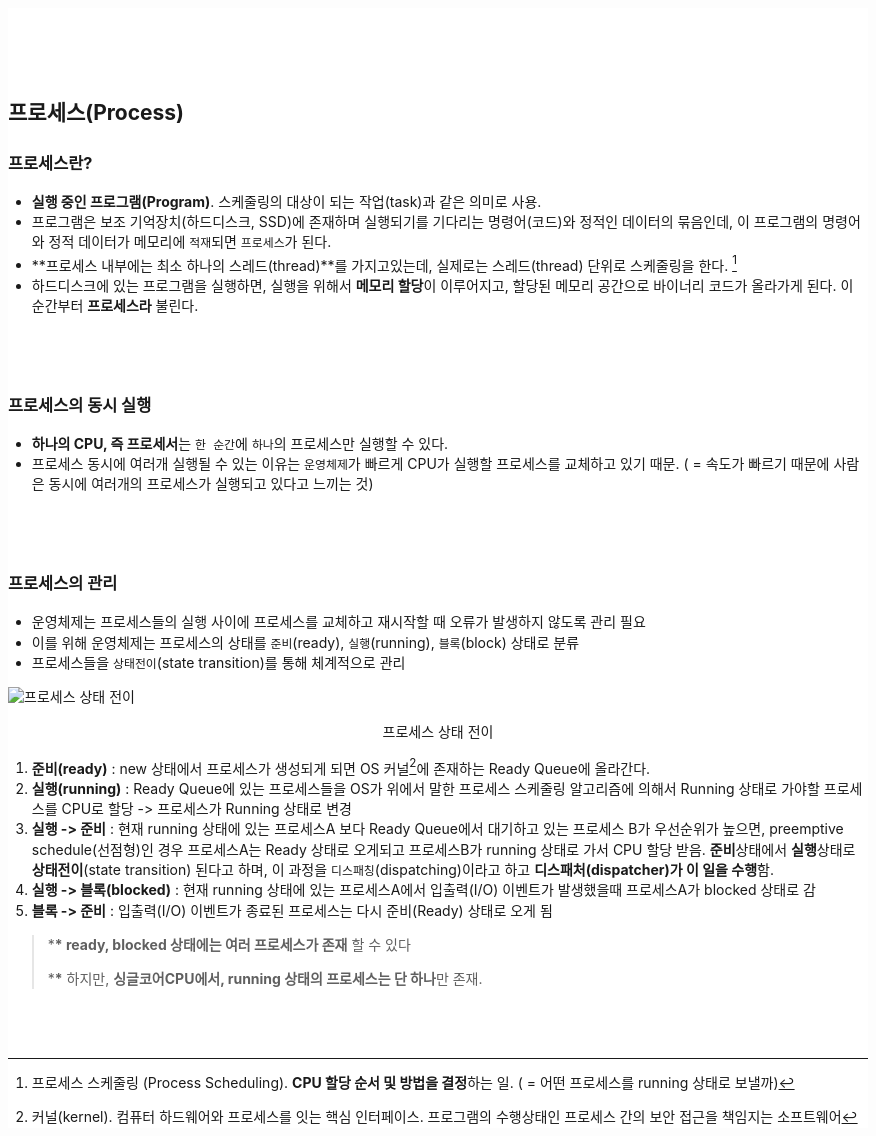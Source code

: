 <br><br><br>



## 프로세스(Process)

### 프로세스란?

- **실행 중인 프로그램(Program)**. 스케줄링의 대상이 되는 작업(task)과 같은 의미로 사용.
- 프로그램은 보조 기억장치(하드디스크, SSD)에 존재하며 실행되기를 기다리는 명령어(코드)와 정적인 데이터의 묶음인데, 이 프로그램의 명령어와 정적 데이터가 메모리에 `적재`되면  `프로세스`가 된다.
- **프로세스 내부에는 최소 하나의 스레드(thread)**를 가지고있는데, 실제로는 스레드(thread) 단위로 스케줄링을 한다. [^Scheduling]
- 하드디스크에 있는 프로그램을 실행하면, 실행을 위해서 **메모리 할당**이 이루어지고, 할당된 메모리 공간으로 바이너리 코드가 올라가게 된다. 이 순간부터 **프로세스라** 불린다. 

[^Scheduling]: 프로세스 스케줄링 (Process Scheduling). **CPU 할당 순서 및 방법을 결정**하는 일. ( = 어떤 프로세스를 running 상태로 보낼까)

<br><br>



### 프로세스의 동시 실행

- **하나의 CPU,  즉 프로세서**는 `한 순간`에 `하나`의 프로세스만 실행할 수 있다.
- 프로세스 동시에 여러개 실행될 수 있는 이유는 `운영체제`가 빠르게 CPU가 실행할 프로세스를 교체하고 있기 때문. ( = 속도가 빠르기 때문에 사람은 동시에 여러개의 프로세스가 실행되고 있다고 느끼는 것)



<br><br>

### 프로세스의 관리

- 운영체제는 프로세스들의 실행 사이에 프로세스를 교체하고 재시작할 때 오류가 발생하지 않도록 관리 필요
- 이를 위해 운영체제는 프로세스의 상태를 `준비`(ready),  `실행`(running), `블록`(block) 상태로 분류
- 프로세스들을 `상태전이`(state transition)를 통해 체계적으로 관리

![프로세스 상태 전이](https://t1.daumcdn.net/cfile/tistory/27733D4856EEACF616)

<center>프로세스 상태 전이</center>



1. **준비(ready)** :  new 상태에서 프로세스가 생성되게 되면 OS 커널[^1]에 존재하는 Ready Queue에 올라간다.
2. **실행(running)** : Ready Queue에 있는 프로세스들을 OS가 위에서 말한 프로세스 스케줄링 알고리즘에 의해서 Running 상태로 가야할 프로세스를 CPU로 할당 -> 프로세스가 Running 상태로 변경
3. **실행 -> 준비** : 현재 running 상태에 있는 프로세스A 보다 Ready Queue에서 대기하고 있는 프로세스 B가 우선순위가 높으면,  preemptive schedule(선점형)인 경우 프로세스A는 Ready 상태로 오게되고 프로세스B가 running 상태로 가서 CPU 할당 받음. **준비**상태에서 **실행**상태로 **상태전이**(state transition) 된다고 하며, 이 과정을 `디스패칭`(dispatching)이라고 하고 **디스패처(dispatcher)가 이 일을 수행**함.
4. **실행 -> 블록(blocked)** : 현재 running 상태에 있는 프로세스A에서 입출력(I/O) 이벤트가 발생했을때 프로세스A가 blocked 상태로 감
5. **블록 -> 준비** : 입출력(I/O) 이벤트가 종료된 프로세스는 다시 준비(Ready) 상태로 오게 됨

> ***\* ready, blocked 상태에는 여러 프로세스가 존재** 할 수 있다
>
> ***\*** 하지만, **싱글코어CPU에서, running 상태의 프로세스는 단 하나**만 존재.



[^1]: 커널(kernel). 컴퓨터 하드웨어와 프로세스를 잇는 핵심 인터페이스. 프로그램의 수행상태인 프로세스 간의 보안 접근을 책임지는 소프트웨어 

<br><br>


[^paging file]: 윈도우 운영체제에서 일시적으로 메모리의 용량이 부족해지거나 많은 데이터의 입출력이 필요할 순간에 물리적인 하드 디스크의 일정한 빈 공간을 가상 메모리 공간으로 설정하여 메모리 부족으로 인한 병목현상이나 렉이 발생하지 않도록 마련하는 안전장치.
[^2]: CPU에서 여러 프로세스를 돌아가면서 작업을 처리하는 과정. 구체적으로 다른 프로세스의 수행을 위해 실행되고 있는 해당 프로세스의 상태(Context)를 보관하고, 대기하고 있던 다음 순서의 프로세스가 동작하면서 이전에 보관했던 프로세스의 상태를 복구하는 작업. 컨텍스트 전환 시간은 하드웨어에 지원에 따라 크게 달라지기 때문에 시스템마다 다르며, 컨텍스트 전환이 일어나는 동안은 아무런 작업이 수행되지 않아 순수한 오버헤드(overhead)[^3]다.
[^3]: 오버헤드(overhead)는 어떤 처리를 하기 위해 들어가는 간접적인 처리 시간 · 메모리 등을 말한다. 예를 들어 A라는 처리를 단순하게 실행한다면 10초 걸리는데, 안전성을 고려하고 부가적인 B라는 처리를 추가한 결과 처리시간이 15초 걸렸다면, 오버헤드는 5초가 된다. 또한 이 처리 B를 개선해 B'라는 처리를 한 결과, 처리시간이 12초가 되었다면, 이 경우 오버헤드가 3초 단축되었다고 말한다
[^4]: 랜카드에는 고유의 Mac 주소를 가지고 있으며, 전 세계에서 하나 뿐인 주소를 가짐.